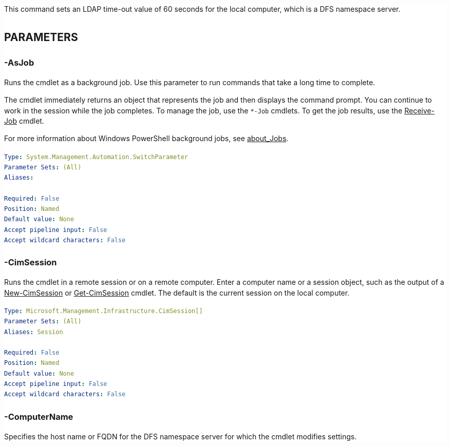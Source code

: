 This command sets an LDAP time-out value of 60 seconds for the local computer, which is a DFS
namespace server.

## PARAMETERS

### -AsJob

Runs the cmdlet as a background job. Use this parameter to run commands that take a long time to
complete.

The cmdlet immediately returns an object that represents the job and then displays the command
prompt. You can continue to work in the session while the job completes. To manage the job, use the
`*-Job` cmdlets. To get the job results, use the
[Receive-Job](https://go.microsoft.com/fwlink/?LinkID=113372) cmdlet.

For more information about Windows PowerShell background jobs, see
[about_Jobs](https://go.microsoft.com/fwlink/?LinkID=113251).

```yaml
Type: System.Management.Automation.SwitchParameter
Parameter Sets: (All)
Aliases:

Required: False
Position: Named
Default value: None
Accept pipeline input: False
Accept wildcard characters: False
```

### -CimSession

Runs the cmdlet in a remote session or on a remote computer. Enter a computer name or a session
object, such as the output of a [New-CimSession](https://go.microsoft.com/fwlink/p/?LinkId=227967)
or [Get-CimSession](https://go.microsoft.com/fwlink/p/?LinkId=227966) cmdlet. The default is the
current session on the local computer.

```yaml
Type: Microsoft.Management.Infrastructure.CimSession[]
Parameter Sets: (All)
Aliases: Session

Required: False
Position: Named
Default value: None
Accept pipeline input: False
Accept wildcard characters: False
```

### -ComputerName

Specifies the host name or FQDN for the DFS namespace server for which the cmdlet modifies settings.
